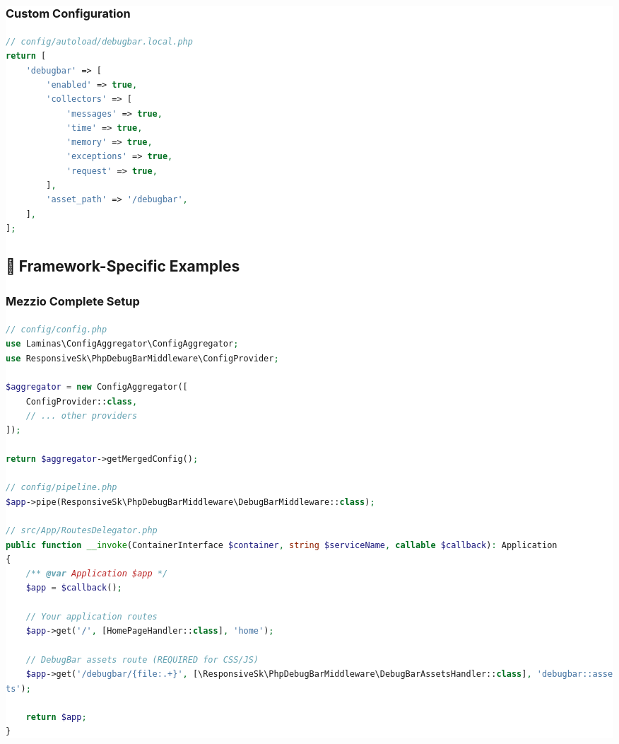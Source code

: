 ### Custom Configuration

```php
// config/autoload/debugbar.local.php
return [
    'debugbar' => [
        'enabled' => true,
        'collectors' => [
            'messages' => true,
            'time' => true,
            'memory' => true,
            'exceptions' => true,
            'request' => true,
        ],
        'asset_path' => '/debugbar',
    ],
];
```

## 🔧 Framework-Specific Examples

### Mezzio Complete Setup

```php
// config/config.php
use Laminas\ConfigAggregator\ConfigAggregator;
use ResponsiveSk\PhpDebugBarMiddleware\ConfigProvider;

$aggregator = new ConfigAggregator([
    ConfigProvider::class,
    // ... other providers
]);

return $aggregator->getMergedConfig();

// config/pipeline.php
$app->pipe(ResponsiveSk\PhpDebugBarMiddleware\DebugBarMiddleware::class);

// src/App/RoutesDelegator.php
public function __invoke(ContainerInterface $container, string $serviceName, callable $callback): Application
{
    /** @var Application $app */
    $app = $callback();

    // Your application routes
    $app->get('/', [HomePageHandler::class], 'home');

    // DebugBar assets route (REQUIRED for CSS/JS)
    $app->get('/debugbar/{file:.+}', [\ResponsiveSk\PhpDebugBarMiddleware\DebugBarAssetsHandler::class], 'debugbar::assets');

    return $app;
}
```
